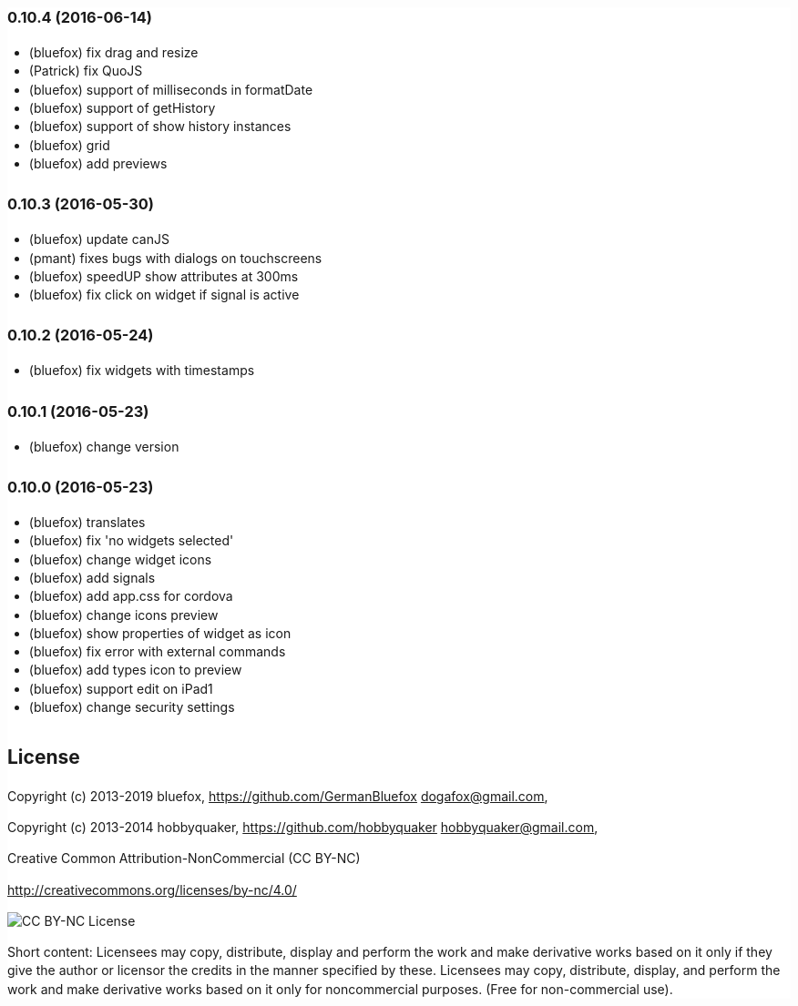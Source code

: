 ### 0.10.4 (2016-06-14)
* (bluefox) fix drag and resize
* (Patrick) fix QuoJS
* (bluefox) support of milliseconds in formatDate
* (bluefox) support of getHistory
* (bluefox) support of show history instances
* (bluefox) grid
* (bluefox) add previews

### 0.10.3 (2016-05-30)
* (bluefox) update canJS
* (pmant) fixes bugs with dialogs on touchscreens
* (bluefox) speedUP show attributes at 300ms
* (bluefox) fix click on widget if signal is active

### 0.10.2 (2016-05-24)
* (bluefox) fix widgets with timestamps

### 0.10.1 (2016-05-23)
* (bluefox) change version

### 0.10.0 (2016-05-23)
* (bluefox) translates
* (bluefox) fix 'no widgets selected'
* (bluefox) change widget icons
* (bluefox) add signals
* (bluefox) add app.css for cordova
* (bluefox) change icons preview
* (bluefox) show properties of widget as icon
* (bluefox) fix error with external commands
* (bluefox) add types icon to preview
* (bluefox) support edit on iPad1
* (bluefox) change security settings

## License
 Copyright (c) 2013-2019 bluefox, https://github.com/GermanBluefox <dogafox@gmail.com>,
 
 Copyright (c) 2013-2014 hobbyquaker, https://github.com/hobbyquaker <hobbyquaker@gmail.com>,
 
 Creative Common Attribution-NonCommercial (CC BY-NC)

 http://creativecommons.org/licenses/by-nc/4.0/

![CC BY-NC License](https://github.com/GermanBluefox/DashUI/raw/master/images/cc-nc-by.png)

Short content:
Licensees may copy, distribute, display and perform the work and make derivative works based on it only if they give the author or licensor the credits in the manner specified by these.
Licensees may copy, distribute, display, and perform the work and make derivative works based on it only for noncommercial purposes.
(Free for non-commercial use).